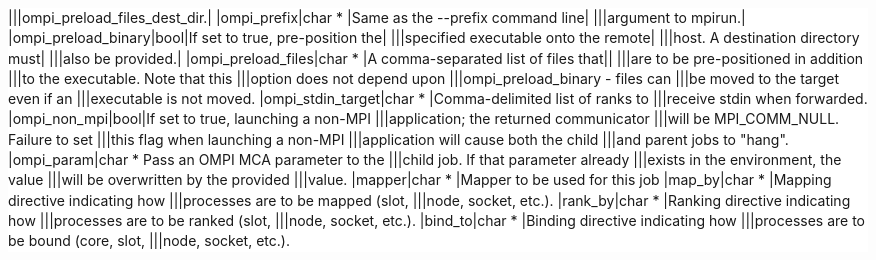 |||ompi_preload_files_dest_dir.|
|ompi_prefix|char * |Same as the --prefix command line|
|||argument to mpirun.|
|ompi_preload_binary|bool|If set to true, pre-position the|
|||specified executable onto the remote|
|||host. A destination directory must|
|||also be provided.|
|ompi_preload_files|char * |A comma-separated list of files that||
|||are to be pre-positioned in addition
|||to the executable.  Note that this
|||option does not depend upon
|||ompi_preload_binary - files can
|||be moved to the target even if an
|||executable is not moved.
|ompi_stdin_target|char * |Comma-delimited list of ranks to
|||receive stdin when forwarded.
|ompi_non_mpi|bool|If set to true, launching a non-MPI
|||application; the returned communicator
|||will be MPI_COMM_NULL. Failure to set
|||this flag when launching a non-MPI
|||application will cause both the child
|||and parent jobs to "hang".
|ompi_param|char *   Pass an OMPI MCA parameter to the
|||child job.  If that parameter already
|||exists in the environment, the value
|||will be overwritten by the provided
|||value.
|mapper|char * |Mapper to be used for this job
|map_by|char * |Mapping directive indicating how
|||processes are to be mapped (slot,
|||node, socket, etc.).
|rank_by|char * |Ranking directive indicating how
|||processes are to be ranked (slot,
|||node, socket, etc.).
|bind_to|char * |Binding directive indicating how
|||processes are to be bound (core, slot,
|||node, socket, etc.).